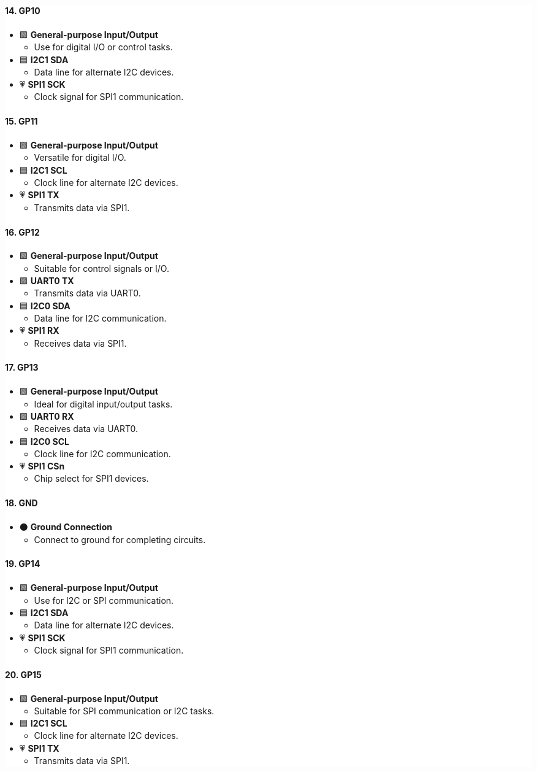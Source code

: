 #### 14. GP10  
- 🟩 **General-purpose Input/Output**  
  - Use for digital I/O or control tasks.
- 🟦 **I2C1 SDA**  
  - Data line for alternate I2C devices.
- 💗 **SPI1 SCK**  
  - Clock signal for SPI1 communication.

#### 15. GP11  
- 🟩 **General-purpose Input/Output**  
  - Versatile for digital I/O.
- 🟦 **I2C1 SCL**  
  - Clock line for alternate I2C devices.
- 💗 **SPI1 TX**  
  - Transmits data via SPI1.

#### 16. GP12  
- 🟩 **General-purpose Input/Output**  
  - Suitable for control signals or I/O.
- 🟪 **UART0 TX**  
  - Transmits data via UART0.
- 🟦 **I2C0 SDA**  
  - Data line for I2C communication.
- 💗 **SPI1 RX**  
  - Receives data via SPI1.

#### 17. GP13  
- 🟩 **General-purpose Input/Output**  
  - Ideal for digital input/output tasks.
- 🟪 **UART0 RX**  
  - Receives data via UART0.
- 🟦 **I2C0 SCL**  
  - Clock line for I2C communication.
- 💗 **SPI1 CSn**  
  - Chip select for SPI1 devices.

#### 18. GND  
- ⚫ **Ground Connection**  
  - Connect to ground for completing circuits.

#### 19. GP14  
- 🟩 **General-purpose Input/Output**  
  - Use for I2C or SPI communication.
- 🟦 **I2C1 SDA**  
  - Data line for alternate I2C devices.
- 💗 **SPI1 SCK**  
  - Clock signal for SPI1 communication.

#### 20. GP15  
- 🟩 **General-purpose Input/Output**  
  - Suitable for SPI communication or I2C tasks.
- 🟦 **I2C1 SCL**  
  - Clock line for alternate I2C devices.
- 💗 **SPI1 TX**  
  - Transmits data via SPI1.
